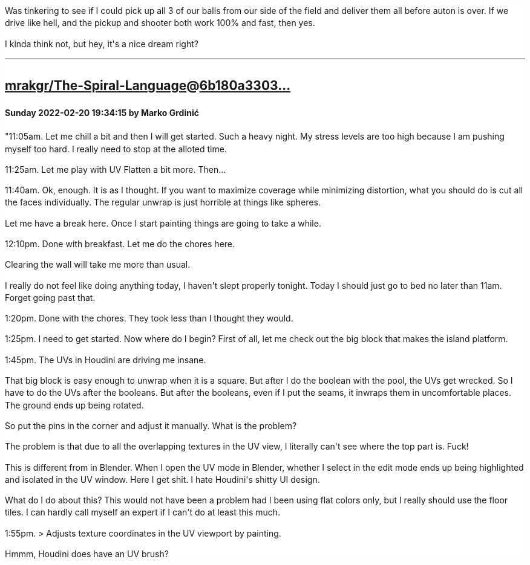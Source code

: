 Was tinkering to see if I could pick up all 3 of our balls from our side
of the field and deliver them all before auton is over. If we drive like
hell, and the pickup and shooter both work 100% and fast, then yes.

I kinda think not, but hey, it's a nice dream right?

---
## [mrakgr/The-Spiral-Language](https://github.com/mrakgr/The-Spiral-Language)@[6b180a3303...](https://github.com/mrakgr/The-Spiral-Language/commit/6b180a330367a5517ae6a90a2850539173d32b2f)
#### Sunday 2022-02-20 19:34:15 by Marko Grdinić

"11:05am. Let me chill a bit and then I will get started. Such a heavy night. My stress levels are too high because I am pushing myself too hard. I really need to stop at the alloted time.

11:25am. Let me play with UV Flatten a bit more. Then...

11:40am. Ok, enough. It is as I thought. If you want to maximize coverage while minimizing distortion, what you should do is cut all the faces individually. The regular unwrap is just horrible at things like spheres.

Let me have a break here. Once I start painting things are going to take a while.

12:10pm. Done with breakfast. Let me do the chores here.

Clearing the wall will take me more than usual.

I really do not feel like doing anything today, I haven't slept properly tonight. Today I should just go to bed no later than 11am. Forget going past that.

1:20pm. Done with the chores. They took less than I thought they would.

1:25pm. I need to get started. Now where do I begin? First of all, let me check out the big block that makes the island platform.

1:45pm. The UVs in Houdini are driving me insane.

That big block is easy enough to unwrap when it is a square. But after I do the boolean with the pool, the UVs get wrecked. So I have to do the UVs after the booleans. But after the booleans, even if I put the seams, it inwraps them in uncomfortable places. The ground ends up being rotated.

So put the pins in the corner and adjust it manually. What is the problem?

The problem is that due to all the overlapping textures in the UV view, I literally can't see where the top part is. Fuck!

This is different from in Blender. When I open the UV mode in Blender, whether I select in the edit mode ends up being highlighted and isolated in the UV window. Here I get shit. I hate Houdini's shitty UI design.

What do I do about this? This would not have been a problem had I been using flat colors only, but I really should use the floor tiles. I can hardly call myself an expert if I can't do at least this much.

1:55pm. > Adjusts texture coordinates in the UV viewport by painting.

Hmmm, Houdini does have an UV brush?
